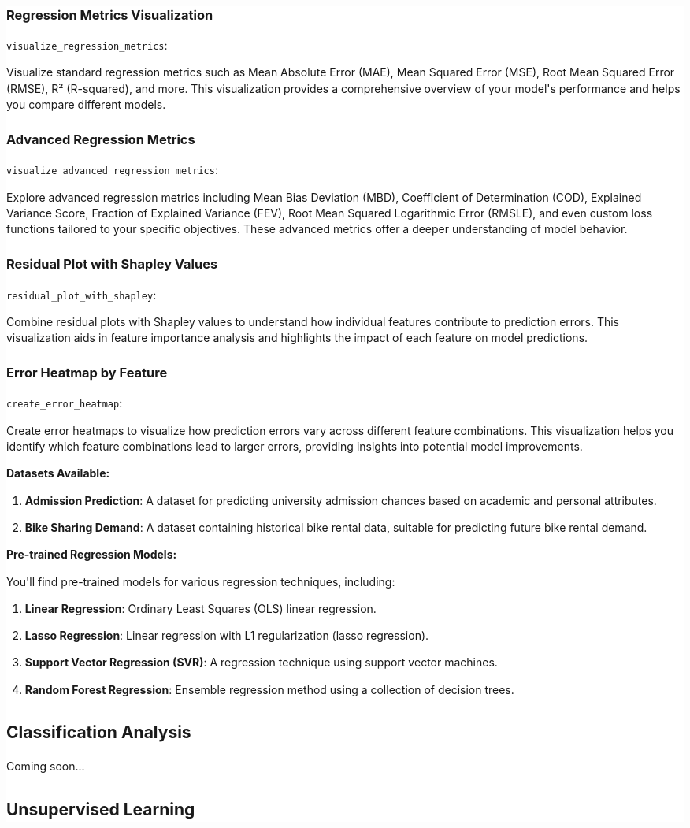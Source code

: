 ### Regression Metrics Visualization

`visualize_regression_metrics`:

Visualize standard regression metrics such as Mean Absolute Error (MAE), Mean Squared Error (MSE), Root Mean Squared Error (RMSE), R² (R-squared), and more. This visualization provides a comprehensive overview of your model's performance and helps you compare different models.

### Advanced Regression Metrics

`visualize_advanced_regression_metrics`:

Explore advanced regression metrics including Mean Bias Deviation (MBD), Coefficient of Determination (COD), Explained Variance Score, Fraction of Explained Variance (FEV), Root Mean Squared Logarithmic Error (RMSLE), and even custom loss functions tailored to your specific objectives. These advanced metrics offer a deeper understanding of model behavior.

### Residual Plot with Shapley Values

`residual_plot_with_shapley`:

Combine residual plots with Shapley values to understand how individual features contribute to prediction errors. This visualization aids in feature importance analysis and highlights the impact of each feature on model predictions.

### Error Heatmap by Feature

`create_error_heatmap`:

Create error heatmaps to visualize how prediction errors vary across different feature combinations. This visualization helps you identify which feature combinations lead to larger errors, providing insights into potential model improvements.

**Datasets Available:**

1. **Admission Prediction**: A dataset for predicting university admission chances based on academic and personal attributes.

2. **Bike Sharing Demand**: A dataset containing historical bike rental data, suitable for predicting future bike rental demand.

**Pre-trained Regression Models:**

You'll find pre-trained models for various regression techniques, including:

1. **Linear Regression**: Ordinary Least Squares (OLS) linear regression.

2. **Lasso Regression**: Linear regression with L1 regularization (lasso regression).

3. **Support Vector Regression (SVR)**: A regression technique using support vector machines.

4. **Random Forest Regression**: Ensemble regression method using a collection of decision trees.

## Classification Analysis

Coming soon...

## Unsupervised Learning
